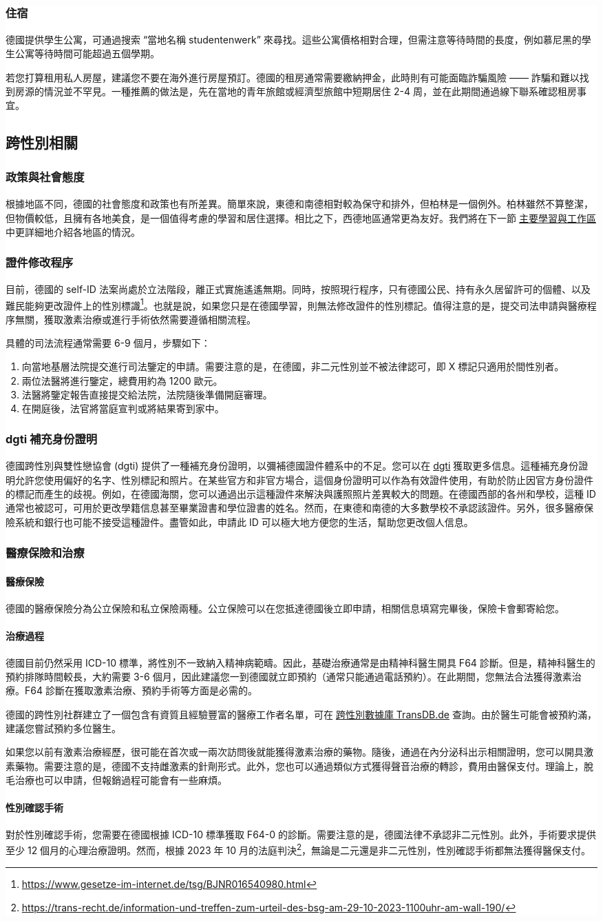 ### 住宿

德國提供學生公寓，可通過搜索 “當地名稱 studentenwerk” 來尋找。這些公寓價格相對合理，但需注意等待時間的長度，例如慕尼黑的學生公寓等待時間可能超過五個學期。

若您打算租用私人房屋，建議您不要在海外進行房屋預訂。德國的租房通常需要繳納押金，此時則有可能面臨詐騙風險 —— 詐騙和難以找到房源的情況並不罕見。一種推薦的做法是，先在當地的青年旅館或經濟型旅館中短期居住 2-4 周，並在此期間通過線下聯系確認租房事宜。

## 跨性別相關

### 政策與社會態度

根據地區不同，德國的社會態度和政策也有所差異。簡單來說，東德和南德相對較為保守和排外，但柏林是一個例外。柏林雖然不算整潔，但物價較低，且擁有各地美食，是一個值得考慮的學習和居住選擇。相比之下，西德地區通常更為友好。我們將在下一節 [主要學習與工作區](#主要工業、學習與生活區) 中更詳細地介紹各地區的情況。

### 證件修改程序

目前，德國的 self-ID 法案尚處於立法階段，離正式實施遙遙無期。同時，按照現行程序，只有德國公民、持有永久居留許可的個體、以及難民能夠更改證件上的性別標識[^1]。也就是說，如果您只是在德國學習，則無法修改證件的性別標記。值得注意的是，提交司法申請與醫療程序無關，獲取激素治療或進行手術依然需要遵循相關流程。

具體的司法流程通常需要 6-9 個月，步驟如下：

1. 向當地基層法院提交進行司法鑒定的申請。需要注意的是，在德國，非二元性別並不被法律認可，即 X 標記只適用於間性別者。
2. 兩位法醫將進行鑒定，總費用約為 1200 歐元。
3. 法醫將鑒定報告直接提交給法院，法院隨後準備開庭審理。
4. 在開庭後，法官將當庭宣判或將結果寄到家中。

### dgti 補充身份證明

德國跨性別與雙性戀協會 (dgti) 提供了一種補充身份證明，以彌補德國證件體系中的不足。您可以在 [dgti](https://dgti.org/) 獲取更多信息。這種補充身份證明允許您使用偏好的名字、性別標記和照片。在某些官方和非官方場合，這個身份證明可以作為有效證件使用，有助於防止因官方身份證件的標記而產生的歧視。例如，在德國海關，您可以通過出示這種證件來解決與護照照片差異較大的問題。在德國西部的各州和學校，這種 ID 通常也被認可，可用於更改學籍信息甚至畢業證書和學位證書的姓名。然而，在東德和南德的大多數學校不承認該證件。另外，很多醫療保險系統和銀行也可能不接受這種證件。盡管如此，申請此 ID 可以極大地方便您的生活，幫助您更改個人信息。

### 醫療保險和治療

#### 醫療保險

德國的醫療保險分為公立保險和私立保險兩種。公立保險可以在您抵達德國後立即申請，相關信息填寫完畢後，保險卡會郵寄給您。

#### 治療過程

德國目前仍然采用 ICD-10 標準，將性別不一致納入精神病範疇。因此，基礎治療通常是由精神科醫生開具 F64 診斷。但是，精神科醫生的預約排隊時間較長，大約需要 3-6 個月，因此建議您一到德國就立即預約（通常只能通過電話預約）。在此期間，您無法合法獲得激素治療。F64 診斷在獲取激素治療、預約手術等方面是必需的。

德國的跨性別社群建立了一個包含有資質且經驗豐富的醫療工作者名單，可在 [跨性別數據庫 TransDB.de](https://transdb.de/) 查詢。由於醫生可能會被預約滿，建議您嘗試預約多位醫生。

如果您以前有激素治療經歷，很可能在首次或一兩次訪問後就能獲得激素治療的藥物。隨後，通過在內分泌科出示相關證明，您可以開具激素藥物。需要注意的是，德國不支持雌激素的針劑形式。此外，您也可以通過類似方式獲得聲音治療的轉診，費用由醫保支付。理論上，脫毛治療也可以申請，但報銷過程可能會有一些麻煩。

#### 性別確認手術

對於性別確認手術，您需要在德國根據 ICD-10 標準獲取 F64-0 的診斷。需要注意的是，德國法律不承認非二元性別。此外，手術要求提供至少 12 個月的心理治療證明。然而，根據 2023 年 10 月的法庭判決[^2]，無論是二元還是非二元性別，性別確認手術都無法獲得醫保支付。


[^1]: https://www.gesetze-im-internet.de/tsg/BJNR016540980.html
[^2]: https://trans-recht.de/information-und-treffen-zum-urteil-des-bsg-am-29-10-2023-1100uhr-am-wall-190/